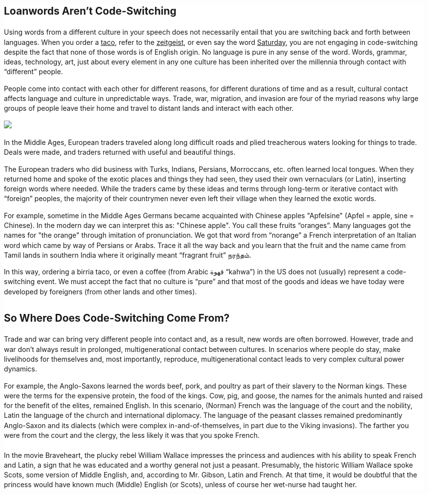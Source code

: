 ## Loanwords Aren’t Code-Switching

Using words from a different culture in your speech does not necessarily entail that you are switching back and forth between languages. When you order a [taco](http://etimologias.dechile.net/?taco.n), refer to the [zeitgeist](https://www.etymonline.com/word/zeitgeist#etymonline_v_5006), or even say the word [Saturday](https://www.etymonline.com/word/Saturday#etymonline_v_22771), you are not engaging in code-switching despite the fact that none of those words is of English origin. No language is pure in any sense of the word. Words, grammar, ideas, technology, art, just about every element in any one culture has been inherited over the millennia through contact with “different” people.

People come into contact with each other for different reasons, for different durations of time and as a result, cultural contact affects language and culture in unpredictable ways. Trade, war, migration, and invasion are four of the myriad reasons why large groups of people leave their home and travel to distant lands and interact with each other.

![](https://res.cloudinary.com/deepgram/image/upload/v1665500852/victor-ajayi-RUWOIbf01HY-unsplash_wq5mdf.jpg)

In the Middle Ages, European traders traveled along long difficult roads and plied treacherous waters looking for things to trade. Deals were made, and traders returned with useful and beautiful things. 

The European traders who did business with Turks, Indians, Persians, Morroccans, etc. often learned local tongues. When they returned home and spoke of the exotic places and things they had seen, they used their own vernaculars (or Latin), inserting foreign words where needed. While the traders came by these ideas and terms through long-term or iterative contact with “foreign” peoples, the majority of their countrymen never even left their village when they learned the exotic words. 

For example, sometime in the Middle Ages Germans became acquainted with Chinese apples "Apfelsine" (Apfel = apple, sine = Chinese). In the modern day we can interpret this as: "Chinese apple". You call these fruits “oranges”. Many languages got the names for "the orange" through imitation of pronunciation. We got that word from “norange” a French interpretation of an Italian word which came by way of Persians or Arabs. Trace it all the way back and you learn that the fruit and the name came from Tamil lands in southern India where it originally meant “fragrant fruit” நரந்தம். 

In this way, ordering a birria taco, or even a coffee (from Arabic قهوة “kahwa”) in the US does not (usually) represent a code-switching event. We must accept the fact that no culture is “pure” and that most of the goods and ideas we have today were developed by foreigners (from other lands and other times). 

## So Where Does Code-Switching Come From?

Trade and war can bring very different people into contact and, as a result, new words are often borrowed. However, trade and war don’t always result in prolonged, multigenerational contact between cultures. In scenarios where people do stay, make livelihoods for themselves and, most importantly, reproduce, multigenerational contact leads to very complex cultural power dynamics.

For example, the Anglo-Saxons learned the words beef, pork, and poultry as part of their slavery to the Norman kings. These were the terms for the expensive protein, the food of the kings. Cow, pig, and goose, the names for the animals hunted and raised for the benefit of the elites, remained English. In this scenario, (Norman) French was the language of the court and the nobility, Latin the language of the church and international diplomacy. The language of the peasant classes remained predominantly Anglo-Saxon and its dialects (which were complex in-and-of-themselves, in part due to the Viking invasions). The farther you were from the court and the clergy, the less likely it was that you spoke French. \
\
In the movie Braveheart, the plucky rebel William Wallace impresses the princess and audiences with his ability to speak French and Latin, a sign that he was educated and a worthy general not just a peasant. Presumably, the historic William Wallace spoke Scots, some version of Middle English, and, according to Mr. Gibson, Latin and French. At that time, it would be doubtful that the princess would have known much (Middle) English (or Scots), unless of course her wet-nurse had taught her.
